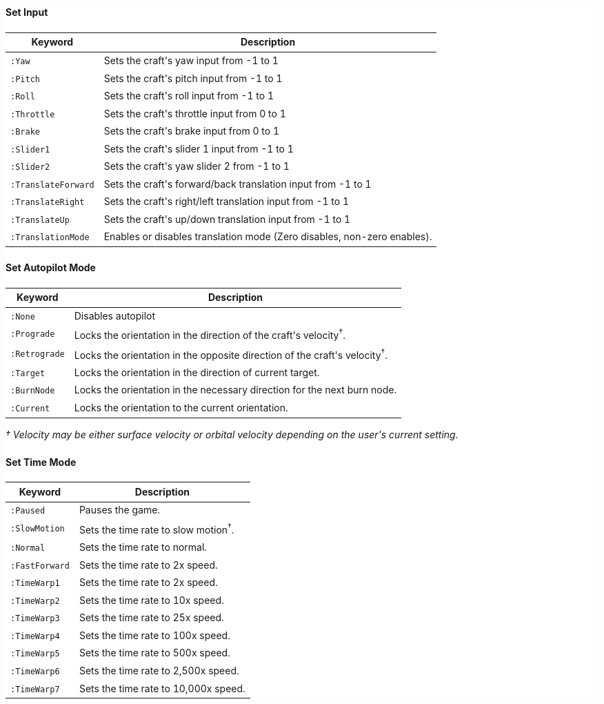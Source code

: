 #### Set Input

| Keyword | Description |
| --- | --- |
| `:Yaw` | Sets the craft's yaw input from -1 to 1 |
| `:Pitch` | Sets the craft's pitch input from -1 to 1 |
| `:Roll` | Sets the craft's roll input from -1 to 1 |
| `:Throttle` | Sets the craft's throttle input from 0 to 1 |
| `:Brake` | Sets the craft's brake input from 0 to 1 |
| `:Slider1` | Sets the craft's slider 1 input from -1 to 1 |
| `:Slider2` | Sets the craft's yaw slider 2 from -1 to 1 |
| `:TranslateForward` | Sets the craft's forward/back translation input from -1 to 1 |
| `:TranslateRight` | Sets the craft's right/left translation input from -1 to 1 |
| `:TranslateUp` | Sets the craft's up/down translation input from -1 to 1 |
| `:TranslationMode` | Enables or disables translation mode (Zero disables, non-zero enables). |

#### Set Autopilot Mode

| Keyword | Description |
| --- | --- |
| `:None` | Disables autopilot |
| `:Prograde` | Locks the orientation in the direction of the craft's velocity<sup>†</sup>. |
| `:Retrograde` | Locks the orientation in the opposite direction of the craft's velocity<sup>†</sup>. |
| `:Target` | Locks the orientation in the direction of current target. |
| `:BurnNode` | Locks the orientation in the necessary direction for the next burn node. |
| `:Current` | Locks the orientation to the current orientation. |

_† Velocity may be either surface velocity or orbital velocity depending on the user's current setting._

#### Set Time Mode

| Keyword | Description |
| --- | --- |
| `:Paused` | Pauses the game. |
| `:SlowMotion` | Sets the time rate to slow motion<sup>†</sup>. |
| `:Normal` | Sets the time rate to normal.|
| `:FastForward` | Sets the time rate to 2x speed. |
| `:TimeWarp1` | Sets the time rate to 2x speed. |
| `:TimeWarp2` | Sets the time rate to 10x speed. |
| `:TimeWarp3` | Sets the time rate to 25x speed. |
| `:TimeWarp4` | Sets the time rate to 100x speed. |
| `:TimeWarp5` | Sets the time rate to 500x speed. |
| `:TimeWarp6` | Sets the time rate to 2,500x speed. |
| `:TimeWarp7` | Sets the time rate to 10,000x speed. |